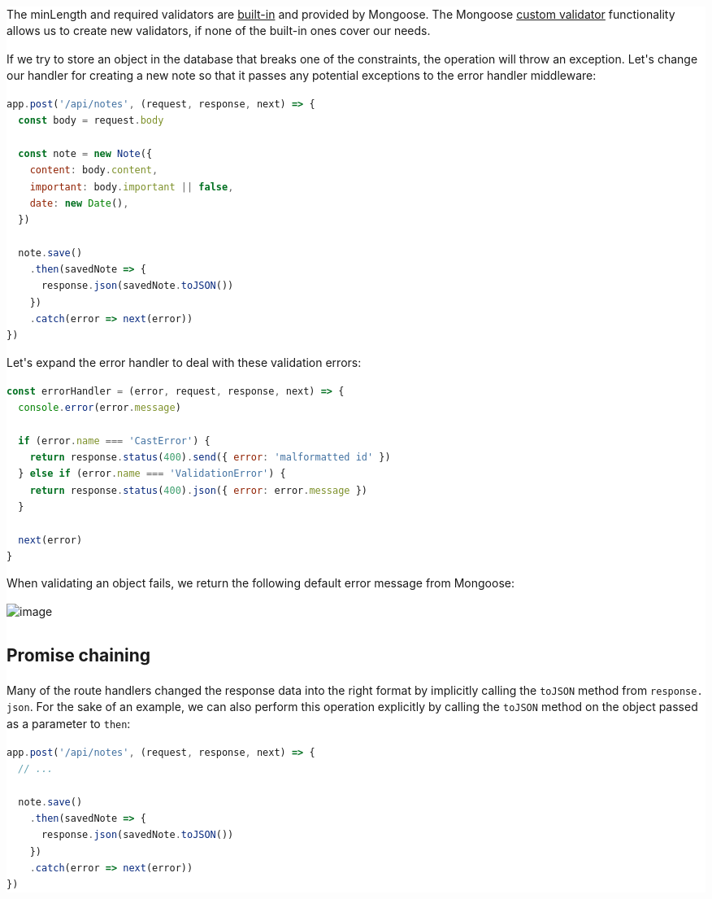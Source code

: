The minLength and required validators are [built-in](https://mongoosejs.com/docs/validation.html#built-in-validators) and provided by Mongoose. The Mongoose [custom validator](https://mongoosejs.com/docs/validation.html#custom-validators) functionality allows us to create new validators, if none of the built-in ones cover our needs.

If we try to store an object in the database that breaks one of the constraints, the operation will throw an exception. Let's change our handler for creating a new note so that it passes any potential exceptions to the error handler middleware:

```js
app.post('/api/notes', (request, response, next) => {
  const body = request.body

  const note = new Note({
    content: body.content,
    important: body.important || false,
    date: new Date(),
  })

  note.save()
    .then(savedNote => {
      response.json(savedNote.toJSON())
    })
    .catch(error => next(error))
})
```

Let's expand the error handler to deal with these validation errors:

```js
const errorHandler = (error, request, response, next) => {
  console.error(error.message)

  if (error.name === 'CastError') {
    return response.status(400).send({ error: 'malformatted id' })
  } else if (error.name === 'ValidationError') {
    return response.status(400).json({ error: error.message })
  }

  next(error)
}
```
When validating an object fails, we return the following default error message from Mongoose:


![image](https://i.imgur.com/5A4HaA0.png)

## Promise chaining

Many of the route handlers changed the response data into the right format by implicitly calling the `toJSON` method from `response.json`. For the sake of an example, we can also perform this operation explicitly by calling the `toJSON` method on the object passed as a parameter to `then`:

```js
app.post('/api/notes', (request, response, next) => {
  // ...

  note.save()
    .then(savedNote => {
      response.json(savedNote.toJSON())
    })
    .catch(error => next(error)) 
})
```
